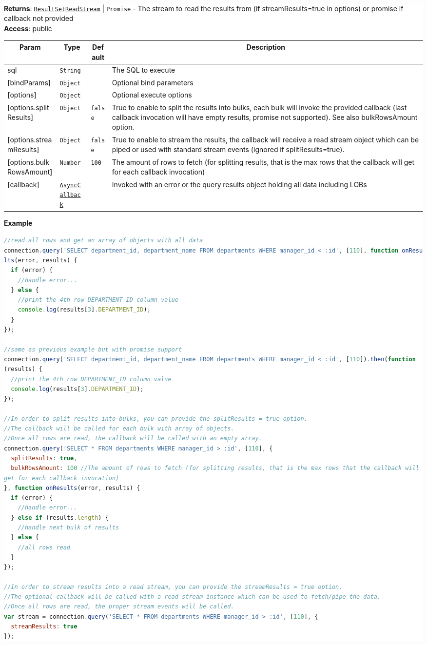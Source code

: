 **Returns**: <code>[ResultSetReadStream](#ResultSetReadStream)</code> \| <code>Promise</code> - The stream to read the results from (if streamResults=true in options) or promise if callback not provided  
**Access**: public  

| Param | Type | Default | Description |
| --- | --- | --- | --- |
| sql | <code>String</code> |  | The SQL to execute |
| [bindParams] | <code>Object</code> |  | Optional bind parameters |
| [options] | <code>Object</code> |  | Optional execute options |
| [options.splitResults] | <code>Object</code> | <code>false</code> | True to enable to split the results into bulks, each bulk will invoke the provided callback (last callback invocation will have empty results, promise not supported). See also bulkRowsAmount option. |
| [options.streamResults] | <code>Object</code> | <code>false</code> | True to enable to stream the results, the callback will receive a read stream object which can be piped or used with standard stream events (ignored if splitResults=true). |
| [options.bulkRowsAmount] | <code>Number</code> | <code>100</code> | The amount of rows to fetch (for splitting results, that is the max rows that the callback will get for each callback invocation) |
| [callback] | <code>[AsyncCallback](#AsyncCallback)</code> |  | Invoked with an error or the query results object holding all data including LOBs |

**Example**  
```js
//read all rows and get an array of objects with all data
connection.query('SELECT department_id, department_name FROM departments WHERE manager_id < :id', [110], function onResults(error, results) {
  if (error) {
    //handle error...
  } else {
    //print the 4th row DEPARTMENT_ID column value
    console.log(results[3].DEPARTMENT_ID);
  }
});

//same as previous example but with promise support
connection.query('SELECT department_id, department_name FROM departments WHERE manager_id < :id', [110]).then(function (results) {
  //print the 4th row DEPARTMENT_ID column value
  console.log(results[3].DEPARTMENT_ID);
});

//In order to split results into bulks, you can provide the splitResults = true option.
//The callback will be called for each bulk with array of objects.
//Once all rows are read, the callback will be called with an empty array.
connection.query('SELECT * FROM departments WHERE manager_id > :id', [110], {
  splitResults: true,
  bulkRowsAmount: 100 //The amount of rows to fetch (for splitting results, that is the max rows that the callback will get for each callback invocation)
}, function onResults(error, results) {
  if (error) {
    //handle error...
  } else if (results.length) {
    //handle next bulk of results
  } else {
    //all rows read
  }
});

//In order to stream results into a read stream, you can provide the streamResults = true option.
//The optional callback will be called with a read stream instance which can be used to fetch/pipe the data.
//Once all rows are read, the proper stream events will be called.
var stream = connection.query('SELECT * FROM departments WHERE manager_id > :id', [110], {
  streamResults: true
});

```